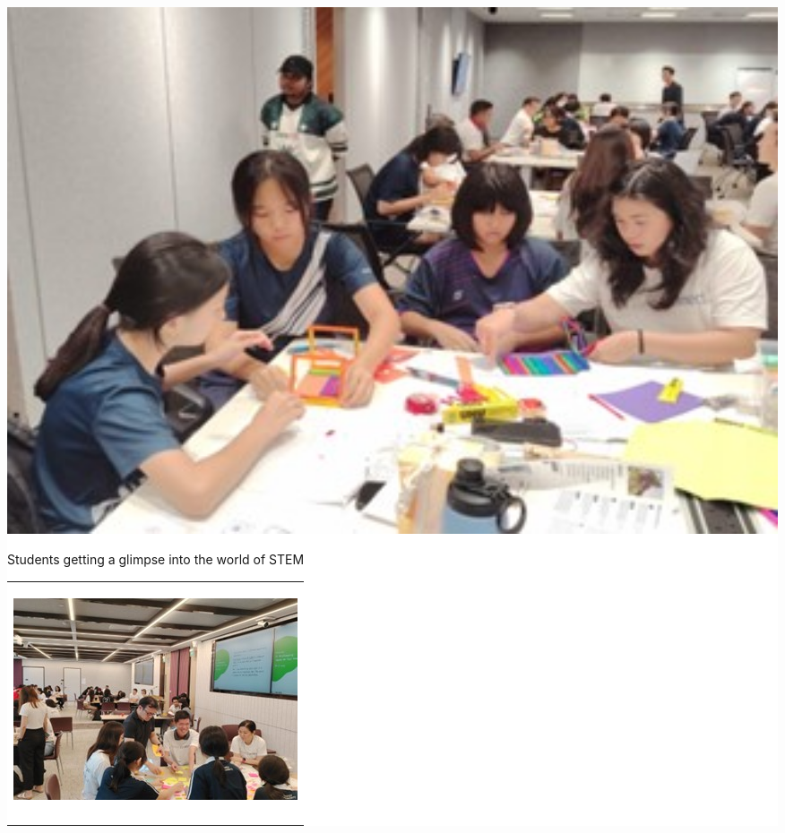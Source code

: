 <img style="width: 100%" height="auto" width="100%" alt="" src="/images/Student Development/ecg_2024_16.jpg">
</div>
</th>
</tr>
<tr>
<td rowspan="1" colspan="1">
<p>Students getting a glimpse into the world of STEM</p>
</td>
</tr>
</tbody>
</table>
<table style="minWidth: 25px">
<colgroup>
<col>
</colgroup>
<tbody>
<tr>
<th rowspan="1" colspan="1">
<p></p>
<div class="isomer-image-wrapper">
<img style="width: 100%" height="auto" width="100%" alt="" src="/images/Student Development/ecg_2024_17.jpg">
</div>
</th>
</tr>
<tr>
<td rowspan="1" colspan="1">
<p></p>
<div class="isomer-image-wrapper">
